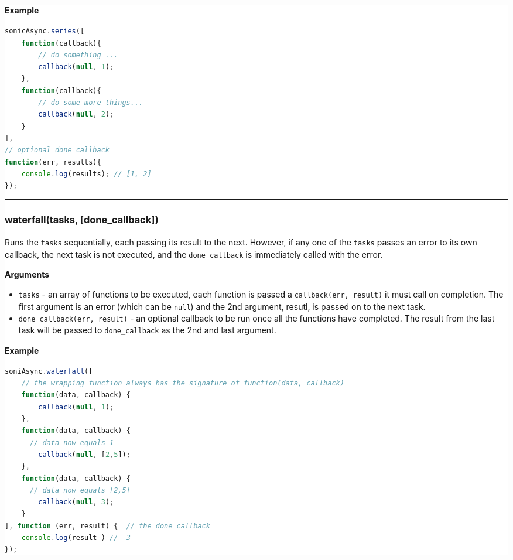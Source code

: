 __Example__

```js
sonicAsync.series([
    function(callback){
        // do something ...
        callback(null, 1);
    },
    function(callback){
        // do some more things...
        callback(null, 2);
    }
],
// optional done callback
function(err, results){
    console.log(results); // [1, 2]
});

```

---------------------------------------


<a name="waterfall"></a>
### waterfall(tasks, [done_callback])

Runs the `tasks` sequentially, each passing its result to the next.  However, if any one of the `tasks` passes 
an error to its own callback, the next task is not executed, and the `done_callback` is immediately called with the error.

__Arguments__

* `tasks` - an array of functions to be executed, each function is passed a
  `callback(err, result)` it must call on completion. The first
  argument is an error (which can be `null`) and the 2nd argument, resutl, is passed on to the next task.
* `done_callback(err, result)` - an optional callback to be run once all the functions have completed. 
The result from the last task will be passed to `done_callback` as the 2nd and last argument.



__Example__

```js
soniAsync.waterfall([
    // the wrapping function always has the signature of function(data, callback)
    function(data, callback) {
        callback(null, 1);
    },
    function(data, callback) {
      // data now equals 1
        callback(null, [2,5]);
    },
    function(data, callback) {
      // data now equals [2,5]
        callback(null, 3);
    }
], function (err, result) {  // the done_callback
    console.log(result ) //  3
});
```
